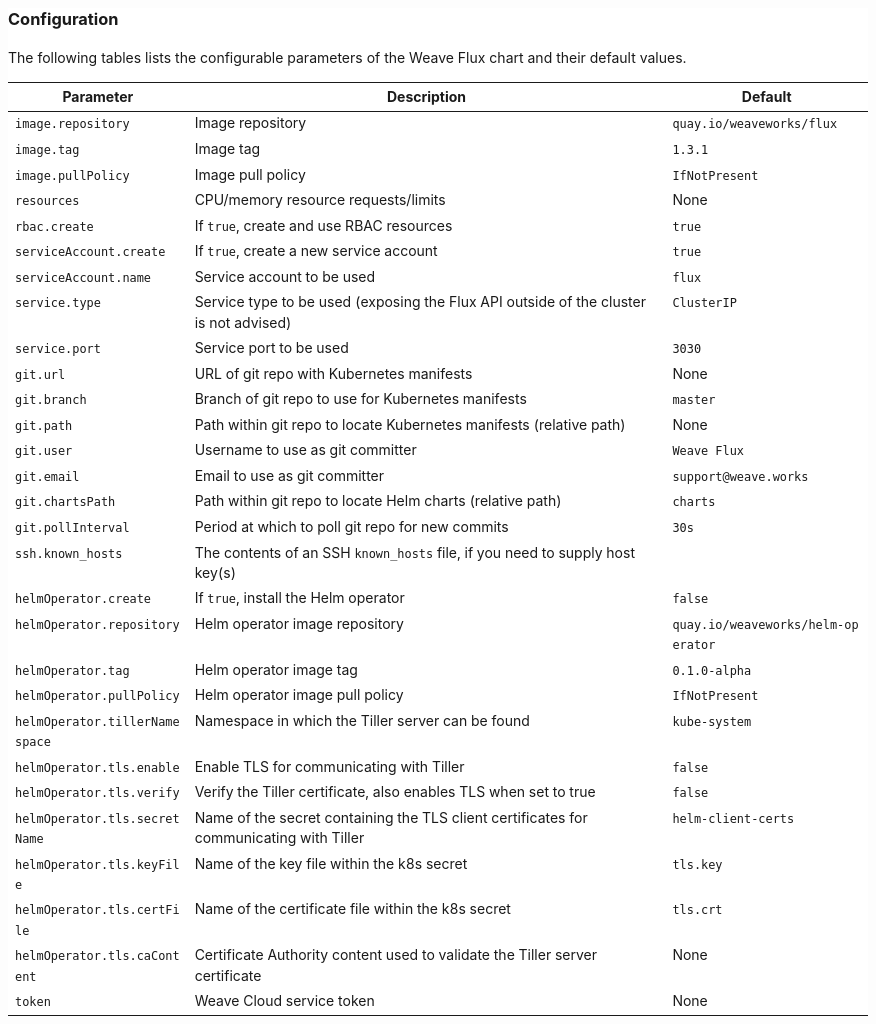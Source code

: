 ### Configuration

The following tables lists the configurable parameters of the Weave Flux chart and their default values.

| Parameter                      | Description                                                                             | Default                            |
| ------------------------------ | --------------------------------------------------------------------------------------- | ---------------------------------- |
| `image.repository`             | Image repository                                                                        | `quay.io/weaveworks/flux`          |
| `image.tag`                    | Image tag                                                                               | `1.3.1`                            |
| `image.pullPolicy`             | Image pull policy                                                                       | `IfNotPresent`                     |
| `resources`                    | CPU/memory resource requests/limits                                                     | None                               |
| `rbac.create`                  | If `true`, create and use RBAC resources                                                | `true`                             |
| `serviceAccount.create`        | If `true`, create a new service account                                                 | `true`                             |
| `serviceAccount.name`          | Service account to be used                                                              | `flux`                             |
| `service.type`                 | Service type to be used (exposing the Flux API outside of the cluster is not advised)   | `ClusterIP`                        |
| `service.port`                 | Service port to be used                                                                 | `3030`                             |
| `git.url`                      | URL of git repo with Kubernetes manifests                                               | None                               |
| `git.branch`                   | Branch of git repo to use for Kubernetes manifests                                      | `master`                           |
| `git.path`                     | Path within git repo to locate Kubernetes manifests (relative path)                     | None                               |
| `git.user`                     | Username to use as git committer                                                        | `Weave Flux`                       |
| `git.email`                    | Email to use as git committer                                                           | `support@weave.works`              |
| `git.chartsPath`               | Path within git repo to locate Helm charts (relative path)                              | `charts`                           |
| `git.pollInterval`             | Period at which to poll git repo for new commits                                        | `30s`                              |
| `ssh.known_hosts`              | The contents of an SSH `known_hosts` file, if you need to supply host key(s)            |
| `helmOperator.create`          | If `true`, install the Helm operator                                                    | `false`                            |
| `helmOperator.repository`      | Helm operator image repository                                                          | `quay.io/weaveworks/helm-operator` |
| `helmOperator.tag`             | Helm operator image tag                                                                 | `0.1.0-alpha`                      |
| `helmOperator.pullPolicy`      | Helm operator image pull policy                                                         | `IfNotPresent`                     |
| `helmOperator.tillerNamespace` | Namespace in which the Tiller server can be found                                       | `kube-system`                      |
| `helmOperator.tls.enable`      | Enable TLS for communicating with Tiller                                                | `false`                            |
| `helmOperator.tls.verify`      | Verify the Tiller certificate, also enables TLS when set to true                        | `false`                            |
| `helmOperator.tls.secretName`  | Name of the secret containing the TLS client certificates for communicating with Tiller | `helm-client-certs`                |
| `helmOperator.tls.keyFile`     | Name of the key file within the k8s secret                                              | `tls.key`                          |
| `helmOperator.tls.certFile`    | Name of the certificate file within the k8s secret                                      | `tls.crt`                          |
| `helmOperator.tls.caContent`   | Certificate Authority content used to validate the Tiller server certificate            | None                               |
| `token`                        | Weave Cloud service token                                                               | None                               |
